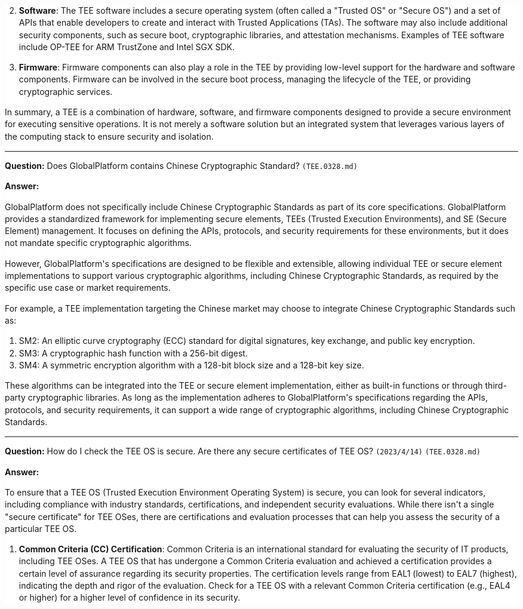 2. **Software**: The TEE software includes a secure operating system (often called a "Trusted OS" or "Secure OS") and a set of APIs that enable developers to create and interact with Trusted Applications (TAs). The software may also include additional security components, such as secure boot, cryptographic libraries, and attestation mechanisms. Examples of TEE software include OP-TEE for ARM TrustZone and Intel SGX SDK.

3. **Firmware**: Firmware components can also play a role in the TEE by providing low-level support for the hardware and software components. Firmware can be involved in the secure boot process, managing the lifecycle of the TEE, or providing cryptographic services.

In summary, a TEE is a combination of hardware, software, and firmware components designed to provide a secure environment for executing sensitive operations. It is not merely a software solution but an integrated system that leverages various layers of the computing stack to ensure security and isolation.

---

**Question:** Does GlobalPlatform contains Chinese Cryptographic Standard? `(TEE.0328.md)`

**Answer:**

GlobalPlatform does not specifically include Chinese Cryptographic Standards as part of its core specifications. GlobalPlatform provides a standardized framework for implementing secure elements, TEEs (Trusted Execution Environments), and SE (Secure Element) management. It focuses on defining the APIs, protocols, and security requirements for these environments, but it does not mandate specific cryptographic algorithms.

However, GlobalPlatform's specifications are designed to be flexible and extensible, allowing individual TEE or secure element implementations to support various cryptographic algorithms, including Chinese Cryptographic Standards, as required by the specific use case or market requirements.

For example, a TEE implementation targeting the Chinese market may choose to integrate Chinese Cryptographic Standards such as:

1. SM2: An elliptic curve cryptography (ECC) standard for digital signatures, key exchange, and public key encryption.
2. SM3: A cryptographic hash function with a 256-bit digest.
3. SM4: A symmetric encryption algorithm with a 128-bit block size and a 128-bit key size.

These algorithms can be integrated into the TEE or secure element implementation, either as built-in functions or through third-party cryptographic libraries. As long as the implementation adheres to GlobalPlatform's specifications regarding the APIs, protocols, and security requirements, it can support a wide range of cryptographic algorithms, including Chinese Cryptographic Standards.

---

**Question:** How do I check the TEE OS is secure. Are there any secure certificates of TEE OS? `(2023/4/14)` `(TEE.0328.md)`

**Answer:**

To ensure that a TEE OS (Trusted Execution Environment Operating System) is secure, you can look for several indicators, including compliance with industry standards, certifications, and independent security evaluations. While there isn't a single "secure certificate" for TEE OSes, there are certifications and evaluation processes that can help you assess the security of a particular TEE OS.

1. **Common Criteria (CC) Certification**: Common Criteria is an international standard for evaluating the security of IT products, including TEE OSes. A TEE OS that has undergone a Common Criteria evaluation and achieved a certification provides a certain level of assurance regarding its security properties. The certification levels range from EAL1 (lowest) to EAL7 (highest), indicating the depth and rigor of the evaluation. Check for a TEE OS with a relevant Common Criteria certification (e.g., EAL4 or higher) for a higher level of confidence in its security.
